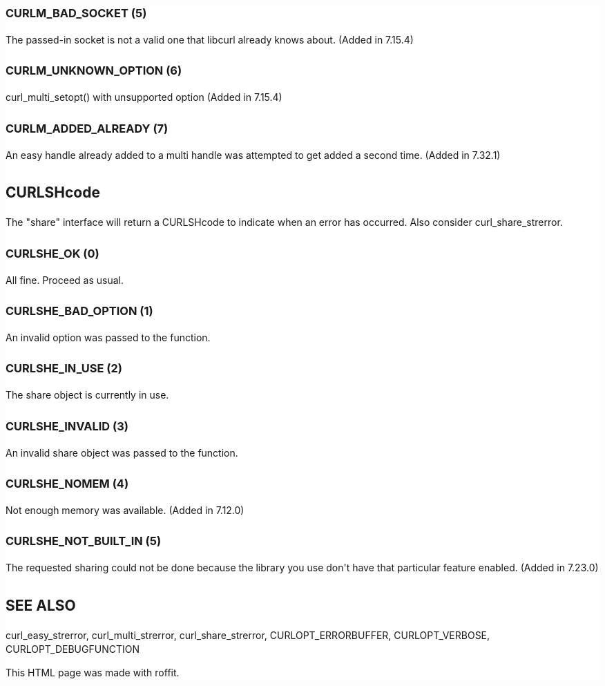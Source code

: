 ### CURLM_BAD_SOCKET (5)

The passed-in socket is not a valid one that libcurl already knows about. (Added in 7.15.4)

### CURLM_UNKNOWN_OPTION (6)

curl_multi_setopt() with unsupported option (Added in 7.15.4)

### CURLM_ADDED_ALREADY (7)

An easy handle already added to a multi handle was attempted to get added a second time. (Added in 7.32.1)

CURLSHcode
----------

The "share" interface will return a CURLSHcode to indicate when an error has occurred. Also consider curl_share_strerror.

### CURLSHE_OK (0)

All fine. Proceed as usual.

### CURLSHE_BAD_OPTION (1)

An invalid option was passed to the function.

### CURLSHE_IN_USE (2)

The share object is currently in use.

### CURLSHE_INVALID (3)

An invalid share object was passed to the function.

### CURLSHE_NOMEM (4)

Not enough memory was available. (Added in 7.12.0)

### CURLSHE_NOT_BUILT_IN (5)

The requested sharing could not be done because the library you use don't have that particular feature enabled. (Added in 7.23.0)

SEE ALSO
--------

curl_easy_strerror, curl_multi_strerror, curl_share_strerror, CURLOPT_ERRORBUFFER, CURLOPT_VERBOSE, CURLOPT_DEBUGFUNCTION

This HTML page was made with roffit.